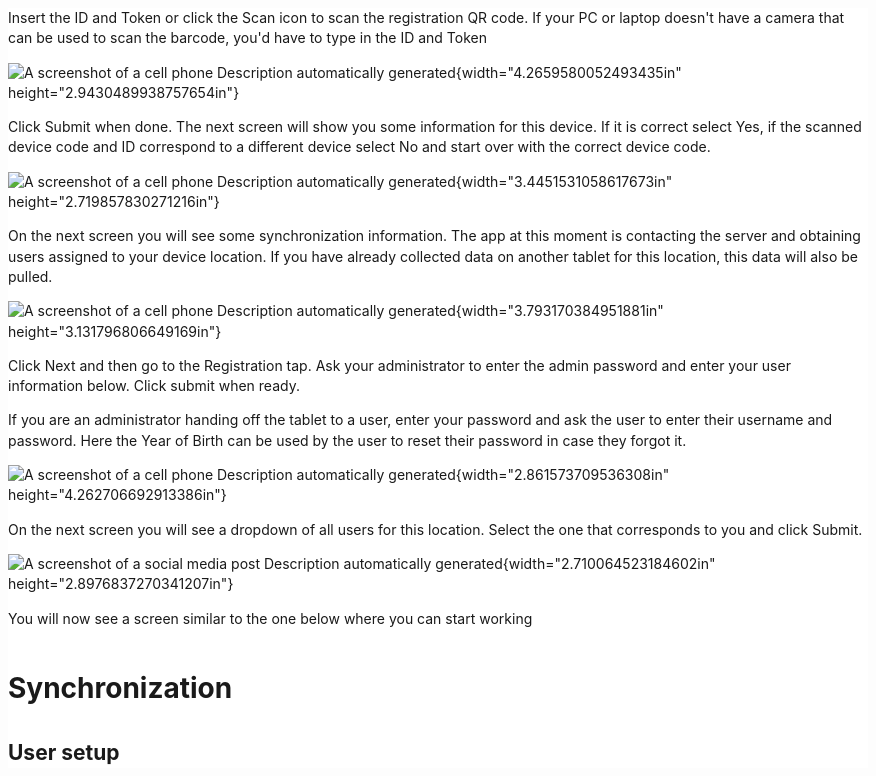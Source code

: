 Insert the ID and Token or click the Scan icon to scan the registration
QR code. If your PC or laptop doesn't have a camera that can be used to
scan the barcode, you'd have to type in the ID and Token

![A screenshot of a cell phone Description automatically
generated](media/device18.png){width="4.2659580052493435in"
height="2.9430489938757654in"}

Click Submit when done. The next screen will show you some information
for this device. If it is correct select Yes, if the scanned device code
and ID correspond to a different device select No and start over with
the correct device code.

![A screenshot of a cell phone Description automatically
generated](media/device7.png){width="3.4451531058617673in"
height="2.719857830271216in"}

On the next screen you will see some synchronization information. The
app at this moment is contacting the server and obtaining users assigned
to your device location. If you have already collected data on another
tablet for this location, this data will also be pulled.

![A screenshot of a cell phone Description automatically
generated](media/device8.png){width="3.793170384951881in"
height="3.131796806649169in"}

Click Next and then go to the Registration tap. Ask your administrator
to enter the admin password and enter your user information below. Click
submit when ready.

If you are an administrator handing off the tablet to a user, enter your
password and ask the user to enter their username and password. Here the
Year of Birth can be used by the user to reset their password in case
they forgot it.

![A screenshot of a cell phone Description automatically
generated](media/device9.png){width="2.861573709536308in"
height="4.262706692913386in"}

On the next screen you will see a dropdown of all users for this
location. Select the one that corresponds to you and click Submit.

![A screenshot of a social media post Description automatically
generated](media/device10.png){width="2.710064523184602in"
height="2.8976837270341207in"}

You will now see a screen similar to the one below where you can start
working

Synchronization 
===============

User setup
----------
